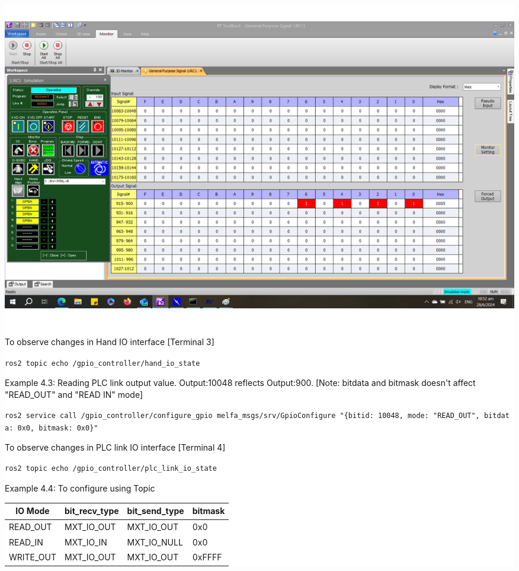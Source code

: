   <img src="./figures/hand_open.png" width="960" height="540">

</br>

To observe changes in Hand IO interface [Terminal 3]

```
ros2 topic echo /gpio_controller/hand_io_state
```

Example 4.3: Reading PLC link output value. Output:10048 reflects Output:900. [Note: bitdata and bitmask doesn't affect "READ_OUT" and "READ IN" mode]

```
ros2 service call /gpio_controller/configure_gpio melfa_msgs/srv/GpioConfigure "{bitid: 10048, mode: "READ_OUT", bitdata: 0x0, bitmask: 0x0}"
```

To observe changes in PLC link IO interface [Terminal 4]

```
ros2 topic echo /gpio_controller/plc_link_io_state
```

Example 4.4: To configure using Topic

| IO Mode  | bit_recv_type| bit_send_type| bitmask|
| ---      | ---          |---           |---     |
| READ_OUT | MXT_IO_OUT   |MXT_IO_OUT    |0x0     |
| READ_IN  | MXT_IO_IN    |MXT_IO_NULL   |0x0     |
| WRITE_OUT| MXT_IO_OUT   |MXT_IO_OUT    |0xFFFF  |
